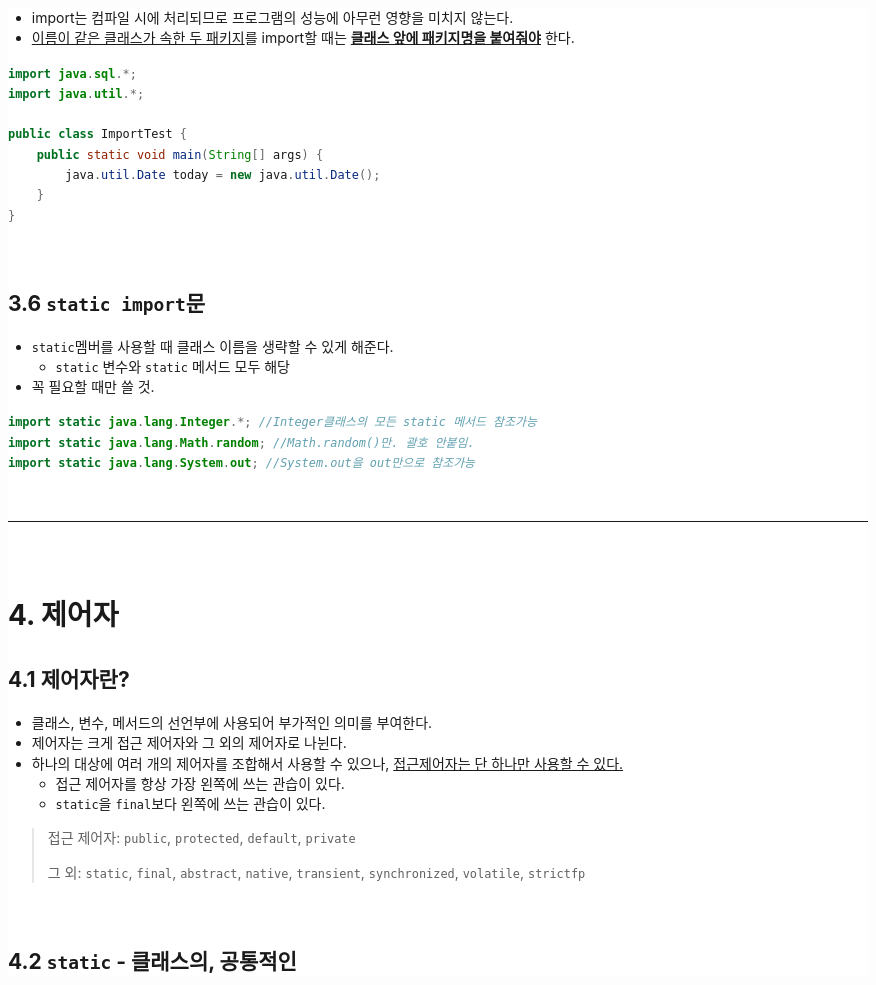 - import는 컴파일 시에 처리되므로 프로그램의 성능에 아무런 영향을 미치지 않는다.
- <u>이름이 같은 클래스가 속한 두 패키지</u>를 import할 때는 **<u>클래스 앞에 패키지명을 붙여줘야</u>** 한다.

```java
import java.sql.*;
import java.util.*;

public class ImportTest {
    public static void main(String[] args) {
        java.util.Date today = new java.util.Date();
    }
}
```

<br>

## 3.6 `static import`문

- `static`멤버를 사용할 때 클래스 이름을 생략할 수 있게 해준다.
  - `static` 변수와 `static` 메서드 모두 해당
- 꼭 필요할 때만 쓸 것.

```java
import static java.lang.Integer.*; //Integer클래스의 모든 static 메서드 참조가능
import static java.lang.Math.random; //Math.random()만. 괄호 안붙임.
import static java.lang.System.out;	//System.out을 out만으로 참조가능
```



<br>

---

<br>

# 4. 제어자

## 4.1 제어자란?

- 클래스, 변수, 메서드의 선언부에 사용되어 부가적인 의미를 부여한다.
- 제어자는 크게 접근 제어자와 그 외의 제어자로 나뉜다.
- 하나의 대상에 여러 개의 제어자를 조합해서 사용할 수 있으나, <u>접근제어자는 단 하나만 사용할 수 있다.</u>
  - 접근 제어자를 항상 가장 왼쪽에 쓰는 관습이 있다.
  - `static`을 `final`보다 왼쪽에 쓰는 관습이 있다.

> 접근 제어자: `public`, `protected`, `default`, `private`
>
> 그 외: `static`, `final`, `abstract`, `native`, `transient`, `synchronized`, `volatile`, `strictfp`

<br>

## 4.2 `static` - 클래스의, 공통적인
